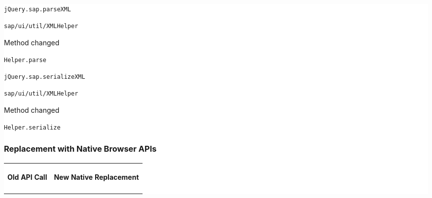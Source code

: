 `jQuery.sap.parseXML` 

</td>
<td valign="top">

`sap/ui/util/XMLHelper` 

</td>
<td valign="top">

Method changed

</td>
<td valign="top">

`Helper.parse` 

</td>
</tr>
<tr>
<td valign="top">

`jQuery.sap.serializeXML` 

</td>
<td valign="top">

`sap/ui/util/XMLHelper` 

</td>
<td valign="top">

Method changed

</td>
<td valign="top">

`Helper.serialize` 

</td>
</tr>
</table>



### Replacement with Native Browser APIs


<table>
<tr>
<th valign="top">

Old API Call

</th>
<th valign="top">

New Native Replacement

</th>
</tr>
<tr>
<td valign="top">
